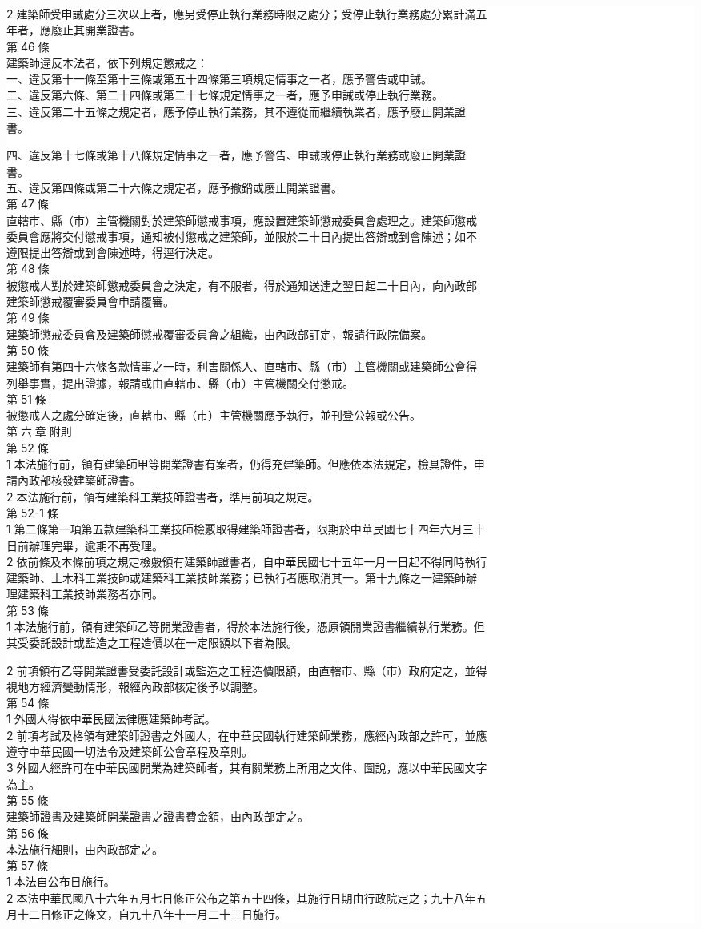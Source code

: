 2 建築師受申誡處分三次以上者，應另受停止執行業務時限之處分；受停止執行業務處分累計滿五  
年者，應廢止其開業證書。  
第 46 條  
建築師違反本法者，依下列規定懲戒之：  
一、違反第十一條至第十三條或第五十四條第三項規定情事之一者，應予警告或申誡。  
二、違反第六條、第二十四條或第二十七條規定情事之一者，應予申誡或停止執行業務。  
三、違反第二十五條之規定者，應予停止執行業務，其不遵從而繼續執業者，應予廢止開業證  
書。  


四、違反第十七條或第十八條規定情事之一者，應予警告、申誡或停止執行業務或廢止開業證  
書。  
五、違反第四條或第二十六條之規定者，應予撤銷或廢止開業證書。  
第 47 條  
直轄市、縣（市）主管機關對於建築師懲戒事項，應設置建築師懲戒委員會處理之。建築師懲戒  
委員會應將交付懲戒事項，通知被付懲戒之建築師，並限於二十日內提出答辯或到會陳述；如不  
遵限提出答辯或到會陳述時，得逕行決定。  
第 48 條  
被懲戒人對於建築師懲戒委員會之決定，有不服者，得於通知送達之翌日起二十日內，向內政部  
建築師懲戒覆審委員會申請覆審。  
第 49 條  
建築師懲戒委員會及建築師懲戒覆審委員會之組織，由內政部訂定，報請行政院備案。  
第 50 條  
建築師有第四十六條各款情事之一時，利害關係人、直轄市、縣（市）主管機關或建築師公會得  
列舉事實，提出證據，報請或由直轄市、縣（市）主管機關交付懲戒。  
第 51 條  
被懲戒人之處分確定後，直轄市、縣（市）主管機關應予執行，並刊登公報或公告。  
第 六 章 附則  
第 52 條  
1 本法施行前，領有建築師甲等開業證書有案者，仍得充建築師。但應依本法規定，檢具證件，申  
請內政部核發建築師證書。  
2 本法施行前，領有建築科工業技師證書者，準用前項之規定。  
第 52-1 條  
1 第二條第一項第五款建築科工業技師檢覈取得建築師證書者，限期於中華民國七十四年六月三十  
日前辦理完畢，逾期不再受理。  
2 依前條及本條前項之規定檢覈領有建築師證書者，自中華民國七十五年一月一日起不得同時執行  
建築師、土木科工業技師或建築科工業技師業務；已執行者應取消其一。第十九條之一建築師辦  
理建築科工業技師業務者亦同。  
第 53 條  
1 本法施行前，領有建築師乙等開業證書者，得於本法施行後，憑原領開業證書繼續執行業務。但  
其受委託設計或監造之工程造價以在一定限額以下者為限。  


2 前項領有乙等開業證書受委託設計或監造之工程造價限額，由直轄市、縣（市）政府定之，並得  
視地方經濟變動情形，報經內政部核定後予以調整。  
第 54 條  
1 外國人得依中華民國法律應建築師考試。  
2 前項考試及格領有建築師證書之外國人，在中華民國執行建築師業務，應經內政部之許可，並應  
遵守中華民國一切法令及建築師公會章程及章則。  
3 外國人經許可在中華民國開業為建築師者，其有關業務上所用之文件、圖說，應以中華民國文字  
為主。  
第 55 條  
建築師證書及建築師開業證書之證書費金額，由內政部定之。  
第 56 條  
本法施行細則，由內政部定之。  
第 57 條  
1 本法自公布日施行。  
2 本法中華民國八十六年五月七日修正公布之第五十四條，其施行日期由行政院定之；九十八年五  
月十二日修正之條文，自九十八年十一月二十三日施行。  


